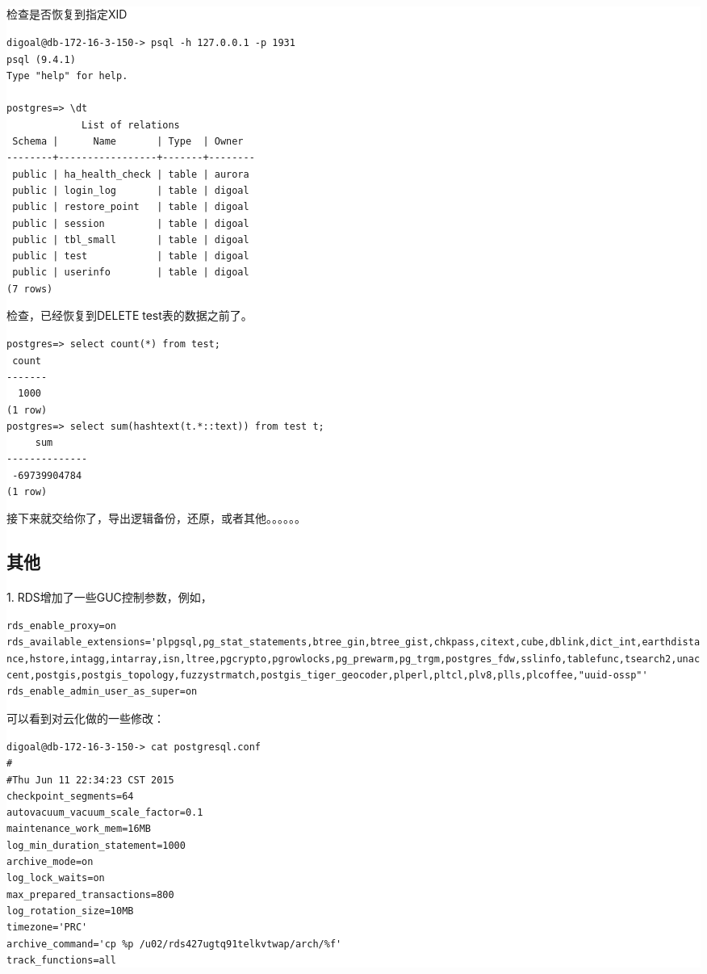 检查是否恢复到指定XID  
  
```  
digoal@db-172-16-3-150-> psql -h 127.0.0.1 -p 1931  
psql (9.4.1)  
Type "help" for help.  
  
postgres=> \dt  
             List of relations  
 Schema |      Name       | Type  | Owner    
--------+-----------------+-------+--------  
 public | ha_health_check | table | aurora  
 public | login_log       | table | digoal  
 public | restore_point   | table | digoal  
 public | session         | table | digoal  
 public | tbl_small       | table | digoal  
 public | test            | table | digoal  
 public | userinfo        | table | digoal  
(7 rows)  
```  
  
检查，已经恢复到DELETE test表的数据之前了。  
  
```  
postgres=> select count(*) from test;  
 count   
-------  
  1000  
(1 row)  
postgres=> select sum(hashtext(t.*::text)) from test t;  
     sum        
--------------  
 -69739904784  
(1 row)  
```  
  
接下来就交给你了，导出逻辑备份，还原，或者其他。。。。。。  
  
## 其他  
1\. RDS增加了一些GUC控制参数，例如，  
  
```  
rds_enable_proxy=on  
rds_available_extensions='plpgsql,pg_stat_statements,btree_gin,btree_gist,chkpass,citext,cube,dblink,dict_int,earthdistance,hstore,intagg,intarray,isn,ltree,pgcrypto,pgrowlocks,pg_prewarm,pg_trgm,postgres_fdw,sslinfo,tablefunc,tsearch2,unaccent,postgis,postgis_topology,fuzzystrmatch,postgis_tiger_geocoder,plperl,pltcl,plv8,plls,plcoffee,"uuid-ossp"'  
rds_enable_admin_user_as_super=on  
```  
  
可以看到对云化做的一些修改：  
  
```  
digoal@db-172-16-3-150-> cat postgresql.conf  
#  
#Thu Jun 11 22:34:23 CST 2015  
checkpoint_segments=64  
autovacuum_vacuum_scale_factor=0.1  
maintenance_work_mem=16MB  
log_min_duration_statement=1000  
archive_mode=on  
log_lock_waits=on  
max_prepared_transactions=800  
log_rotation_size=10MB  
timezone='PRC'  
archive_command='cp %p /u02/rds427ugtq91telkvtwap/arch/%f'  
track_functions=all  
```